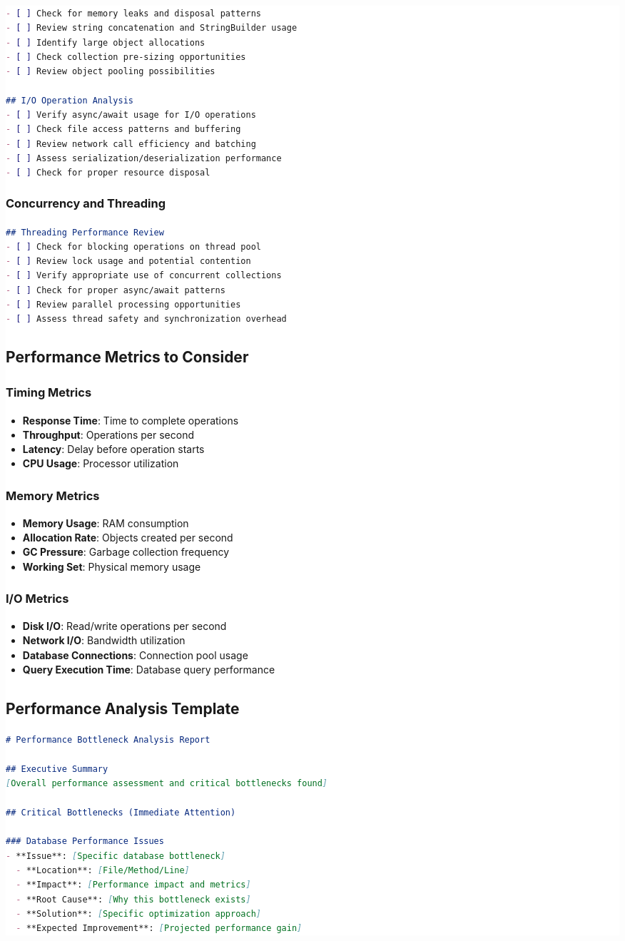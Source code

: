 ```markdown
- [ ] Check for memory leaks and disposal patterns
- [ ] Review string concatenation and StringBuilder usage
- [ ] Identify large object allocations
- [ ] Check collection pre-sizing opportunities
- [ ] Review object pooling possibilities

## I/O Operation Analysis
- [ ] Verify async/await usage for I/O operations
- [ ] Check file access patterns and buffering
- [ ] Review network call efficiency and batching
- [ ] Assess serialization/deserialization performance
- [ ] Check for proper resource disposal
```

### Concurrency and Threading
```markdown
## Threading Performance Review
- [ ] Check for blocking operations on thread pool
- [ ] Review lock usage and potential contention
- [ ] Verify appropriate use of concurrent collections
- [ ] Check for proper async/await patterns
- [ ] Review parallel processing opportunities
- [ ] Assess thread safety and synchronization overhead
```

## Performance Metrics to Consider

### Timing Metrics
- **Response Time**: Time to complete operations
- **Throughput**: Operations per second
- **Latency**: Delay before operation starts
- **CPU Usage**: Processor utilization

### Memory Metrics
- **Memory Usage**: RAM consumption
- **Allocation Rate**: Objects created per second
- **GC Pressure**: Garbage collection frequency
- **Working Set**: Physical memory usage

### I/O Metrics
- **Disk I/O**: Read/write operations per second
- **Network I/O**: Bandwidth utilization
- **Database Connections**: Connection pool usage
- **Query Execution Time**: Database query performance

## Performance Analysis Template

```markdown
# Performance Bottleneck Analysis Report

## Executive Summary
[Overall performance assessment and critical bottlenecks found]

## Critical Bottlenecks (Immediate Attention)

### Database Performance Issues
- **Issue**: [Specific database bottleneck]
  - **Location**: [File/Method/Line]
  - **Impact**: [Performance impact and metrics]
  - **Root Cause**: [Why this bottleneck exists]
  - **Solution**: [Specific optimization approach]
  - **Expected Improvement**: [Projected performance gain]
```